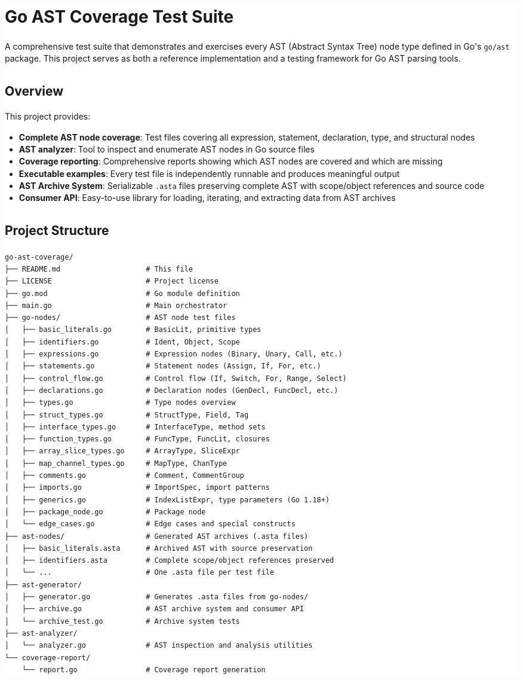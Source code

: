 # Go AST Coverage Test Suite

A comprehensive test suite that demonstrates and exercises every AST (Abstract Syntax Tree) node type defined in Go's `go/ast` package. This project serves as both a reference implementation and a testing framework for Go AST parsing tools.

## Overview

This project provides:

- **Complete AST node coverage**: Test files covering all expression, statement, declaration, type, and structural nodes
- **AST analyzer**: Tool to inspect and enumerate AST nodes in Go source files
- **Coverage reporting**: Comprehensive reports showing which AST nodes are covered and which are missing
- **Executable examples**: Every test file is independently runnable and produces meaningful output
- **AST Archive System**: Serializable `.asta` files preserving complete AST with scope/object references and source code
- **Consumer API**: Easy-to-use library for loading, iterating, and extracting data from AST archives

## Project Structure

```
go-ast-coverage/
├── README.md                    # This file
├── LICENSE                      # Project license
├── go.mod                       # Go module definition
├── main.go                      # Main orchestrator
├── go-nodes/                    # AST node test files
│   ├── basic_literals.go        # BasicLit, primitive types
│   ├── identifiers.go           # Ident, Object, Scope
│   ├── expressions.go           # Expression nodes (Binary, Unary, Call, etc.)
│   ├── statements.go            # Statement nodes (Assign, If, For, etc.)
│   ├── control_flow.go          # Control flow (If, Switch, For, Range, Select)
│   ├── declarations.go          # Declaration nodes (GenDecl, FuncDecl, etc.)
│   ├── types.go                 # Type nodes overview
│   ├── struct_types.go          # StructType, Field, Tag
│   ├── interface_types.go       # InterfaceType, method sets
│   ├── function_types.go        # FuncType, FuncLit, closures
│   ├── array_slice_types.go     # ArrayType, SliceExpr
│   ├── map_channel_types.go     # MapType, ChanType
│   ├── comments.go              # Comment, CommentGroup
│   ├── imports.go               # ImportSpec, import patterns
│   ├── generics.go              # IndexListExpr, type parameters (Go 1.18+)
│   ├── package_node.go          # Package node
│   └── edge_cases.go            # Edge cases and special constructs
├── ast-nodes/                   # Generated AST archives (.asta files)
│   ├── basic_literals.asta      # Archived AST with source preservation
│   ├── identifiers.asta         # Complete scope/object references preserved
│   └── ...                      # One .asta file per test file
├── ast-generator/
│   ├── generator.go             # Generates .asta files from go-nodes/
│   ├── archive.go               # AST archive system and consumer API
│   └── archive_test.go          # Archive system tests
├── ast-analyzer/
│   └── analyzer.go              # AST inspection and analysis utilities
└── coverage-report/
    └── report.go                # Coverage report generation
```
